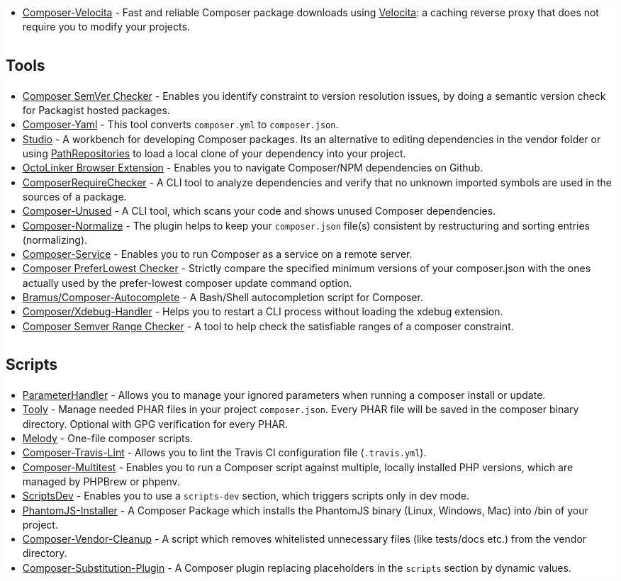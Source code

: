 *   [Composer-Velocita](https://github.com/isaaceindhoven/composer-velocita) - Fast and reliable Composer package downloads using [Velocita](https://github.com/isaaceindhoven/velocita-proxy): a caching reverse proxy that does not require you to modify your projects.

## Tools

*   [Composer SemVer Checker](https://semver.mwl.be) - Enables you identify constraint to version resolution issues, by doing a semantic version check for Packagist hosted packages.
*   [Composer-Yaml](https://github.com/igorw/composer-yaml) - This tool converts `composer.yml` to `composer.json`.
*   [Studio](https://github.com/franzliedke/studio) - A workbench for developing Composer packages. Its an alternative to editing dependencies in the vendor folder or using [PathRepositories](https://getcomposer.org/doc/05-repositories.md#path) to load a local clone of your dependency into your project.
*   [OctoLinker Browser Extension](https://github.com/OctoLinker/OctoLinker) - Enables you to navigate Composer/NPM dependencies on Github.
*   [ComposerRequireChecker](https://github.com/maglnet/ComposerRequireChecker) - A CLI tool to analyze dependencies and verify that no unknown imported symbols are used in the sources of a package.
*   [Composer-Unused](https://github.com/composer-unused/composer-unused) - A CLI tool, which scans your code and shows unused Composer dependencies.
*   [Composer-Normalize](https://github.com/ergebnis/composer-normalize) - The plugin helps to keep your `composer.json` file(s) consistent by restructuring and sorting entries (normalizing).
*   [Composer-Service](https://github.com/pborreli/composer-service) - Enables you to run Composer as a service on a remote server.
*   [Composer PreferLowest Checker](https://github.com/dereuromark/composer-prefer-lowest) - Strictly compare the specified minimum versions of your composer.json with the ones actually used by the prefer-lowest composer update command option.
*   [Bramus/Composer-Autocomplete](https://github.com/bramus/composer-autocomplete) - A Bash/Shell autocompletion script for Composer.
*   [Composer/Xdebug-Handler](https://github.com/composer/xdebug-handler) - Helps you to restart a CLI process without loading the xdebug extension.
*   [Composer Semver Range Checker](https://gitlab.com/MattyRad/composer.guru) - A tool to help check the satisfiable ranges of a composer constraint.

## Scripts

*   [ParameterHandler](https://github.com/Incenteev/ParameterHandler) - Allows you to manage your ignored parameters when running a composer install or update.
*   [Tooly](https://github.com/tommy-muehle/tooly-composer-script) - Manage needed PHAR files in your project `composer.json`. Every PHAR file will be saved in the composer binary directory. Optional with GPG verification for every PHAR.
*   [Melody](https://github.com/sensiolabs/melody) - One-file composer scripts.
*   [Composer-Travis-Lint](https://github.com/raphaelstolt/composer-travis-lint) - Allows you to lint the Travis CI configuration file (`.travis.yml`).
*   [Composer-Multitest](https://github.com/raphaelstolt/composer-multitest) - Enables you to run a Composer script against multiple, locally installed PHP versions, which are managed by PHPBrew or phpenv.
*   [ScriptsDev](https://github.com/neronmoon/scriptsdev) - Enables you to use a `scripts-dev` section, which triggers scripts only in dev mode.
*   [PhantomJS-Installer](https://github.com/jakoch/phantomjs-installer) - A Composer Package which installs the PhantomJS binary (Linux, Windows, Mac) into /bin of your project.
*   [Composer-Vendor-Cleanup](https://github.com/0xch/composer-vendor-cleanup) - A script which removes whitelisted unnecessary files (like tests/docs etc.) from the vendor directory.
*   [Composer-Substitution-Plugin](https://github.com/villfa/composer-substitution-plugin) - A Composer plugin replacing placeholders in the `scripts` section by dynamic values.
